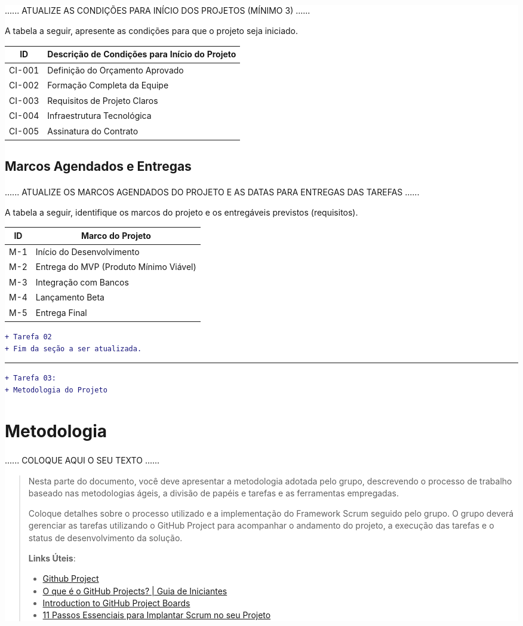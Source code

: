 ......  ATUALIZE AS CONDIÇÕES PARA INÍCIO DOS PROJETOS (MÍNIMO 3) ......

A tabela a seguir, apresente as condições para que o projeto seja iniciado.

|ID    | Descrição de Condições para Início do Projeto    | 
|------|--------------------------------------------------|
|CI-001| Definição do Orçamento Aprovado |
|CI-002| Formação Completa da Equipe |
|CI-003| Requisitos de Projeto Claros |
|CI-004| Infraestrutura Tecnológica |
|CI-005| Assinatura do Contrato |

## Marcos Agendados e Entregas

......  ATUALIZE OS MARCOS AGENDADOS DO PROJETO E AS DATAS PARA ENTREGAS DAS TAREFAS ......

A tabela a seguir, identifique os marcos do projeto e os entregáveis previstos (requisitos).

|ID   | Marco do Projeto                                                  | 
|-----|-------------------------------------------------------------------|
|M-1  | Início do Desenvolvimento |
|M-2  | Entrega do MVP (Produto Mínimo Viável) |
|M-3  | Integração com Bancos |
|M-4  | Lançamento Beta |
|M-5  | Entrega Final |


```diff
+ Tarefa 02
+ Fim da seção a ser atualizada.
```

-----
```diff
+ Tarefa 03:
+ Metodologia do Projeto
```

# Metodologia

......  COLOQUE AQUI O SEU TEXTO ......

> Nesta parte do documento, você deve apresentar a metodologia adotada pelo grupo, descrevendo o processo de trabalho baseado nas metodologias ágeis, a divisão de papéis e tarefas e as ferramentas empregadas.
>
> Coloque detalhes sobre o processo utilizado e a implementação do Framework Scrum seguido pelo grupo. 
> O grupo deverá gerenciar as tarefas utilizando o GitHub Project para acompanhar o andamento do projeto, a execução das tarefas e o status de desenvolvimento da solução.
> 
> **Links Úteis**:
> - [Github Project](https://docs.github.com/en/issues/planning-and-tracking-with-projects/creating-projects/creating-a-project)
> - [O que é o GitHub Projects? | Guia de Iniciantes](https://www.youtube.com/watch?v=vxYTpsFKdiQ&ab_channel=JulioArruda)
> - [Introduction to GitHub Project Boards](https://www.youtube.com/watch?v=idZyqNIrt84&list=PLiO7XHcmTslc5hGrbnnmHIb0SeJLTpOEu&ab_channel=MickeyGousset)
> - [11 Passos Essenciais para Implantar Scrum no seu Projeto](https://mindmaster.com.br/scrum-11-passos/)
